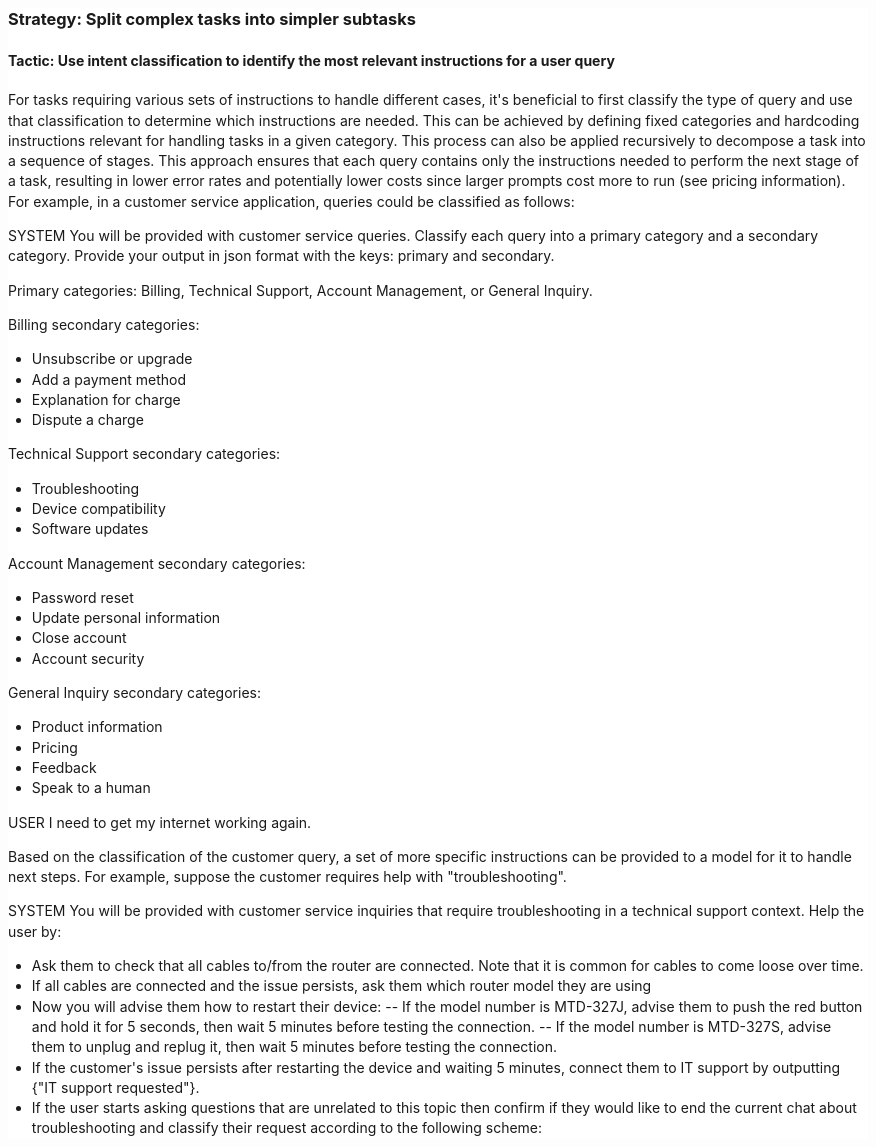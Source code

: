 ### Strategy: Split complex tasks into simpler subtasks

#### Tactic: Use intent classification to identify the most relevant instructions for a user query

For tasks requiring various sets of instructions to handle different cases, it's beneficial to first classify the type of query and use that classification to determine which instructions are needed. This can be achieved by defining fixed categories and hardcoding instructions relevant for handling tasks in a given category. This process can also be applied recursively to decompose a task into a sequence of stages. This approach ensures that each query contains only the instructions needed to perform the next stage of a task, resulting in lower error rates and potentially lower costs since larger prompts cost more to run (see pricing information). For example, in a customer service application, queries could be classified as follows:

SYSTEM
You will be provided with customer service queries. Classify each query into a primary category and a secondary category. Provide your output in json format with the keys: primary and secondary.

Primary categories:
Billing, Technical Support, Account Management, or General Inquiry.

Billing secondary categories:
- Unsubscribe or upgrade
- Add a payment method
- Explanation for charge
- Dispute a charge

Technical Support secondary categories:
- Troubleshooting
- Device compatibility
- Software updates

Account Management secondary categories:
- Password reset
- Update personal information
- Close account
- Account security

General Inquiry secondary categories:
- Product information
- Pricing
- Feedback
- Speak to a human

USER
I need to get my internet working again.

Based on the classification of the customer query, a set of more specific instructions can be provided to a model for it to handle next steps. For example, suppose the customer requires help with "troubleshooting".

SYSTEM
You will be provided with customer service inquiries that require troubleshooting in a technical support context. Help the user by:
- Ask them to check that all cables to/from the router are connected. Note that it is common for cables to come loose over time.
- If all cables are connected and the issue persists, ask them which router model they are using
- Now you will advise them how to restart their device:
-- If the model number is MTD-327J, advise them to push the red button and hold it for 5 seconds, then wait 5 minutes before testing the connection.
-- If the model number is MTD-327S, advise them to unplug and replug it, then wait 5 minutes before testing the connection.
- If the customer's issue persists after restarting the device and waiting 5 minutes, connect them to IT support by outputting {"IT support requested"}.
- If the user starts asking questions that are unrelated to this topic then confirm if they would like to end the current chat about troubleshooting and classify their request according to the following scheme: